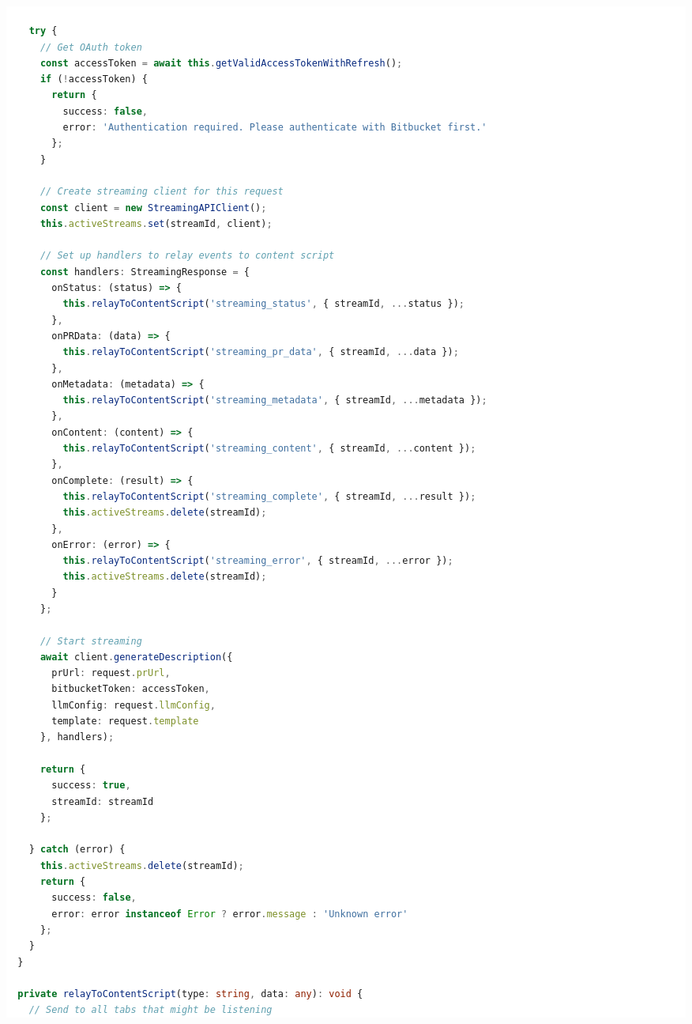 ```typescript

    try {
      // Get OAuth token
      const accessToken = await this.getValidAccessTokenWithRefresh();
      if (!accessToken) {
        return {
          success: false,
          error: 'Authentication required. Please authenticate with Bitbucket first.'
        };
      }

      // Create streaming client for this request
      const client = new StreamingAPIClient();
      this.activeStreams.set(streamId, client);

      // Set up handlers to relay events to content script
      const handlers: StreamingResponse = {
        onStatus: (status) => {
          this.relayToContentScript('streaming_status', { streamId, ...status });
        },
        onPRData: (data) => {
          this.relayToContentScript('streaming_pr_data', { streamId, ...data });
        },
        onMetadata: (metadata) => {
          this.relayToContentScript('streaming_metadata', { streamId, ...metadata });
        },
        onContent: (content) => {
          this.relayToContentScript('streaming_content', { streamId, ...content });
        },
        onComplete: (result) => {
          this.relayToContentScript('streaming_complete', { streamId, ...result });
          this.activeStreams.delete(streamId);
        },
        onError: (error) => {
          this.relayToContentScript('streaming_error', { streamId, ...error });
          this.activeStreams.delete(streamId);
        }
      };

      // Start streaming
      await client.generateDescription({
        prUrl: request.prUrl,
        bitbucketToken: accessToken,
        llmConfig: request.llmConfig,
        template: request.template
      }, handlers);

      return {
        success: true,
        streamId: streamId
      };

    } catch (error) {
      this.activeStreams.delete(streamId);
      return {
        success: false,
        error: error instanceof Error ? error.message : 'Unknown error'
      };
    }
  }

  private relayToContentScript(type: string, data: any): void {
    // Send to all tabs that might be listening
```